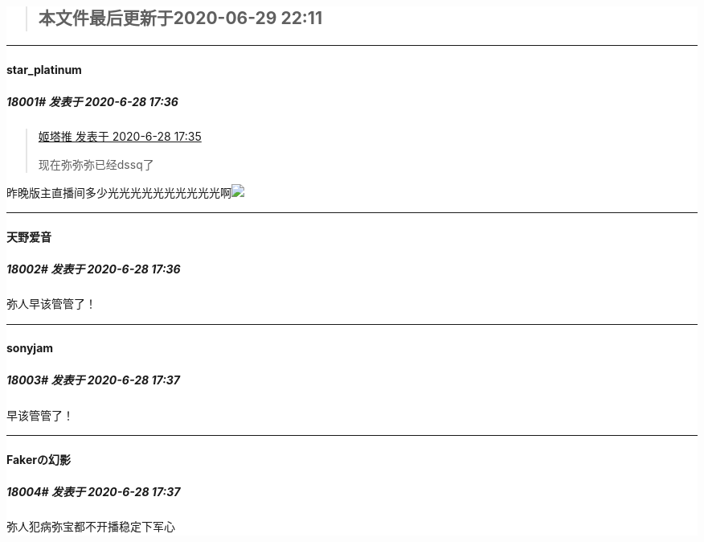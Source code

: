 > ## **本文件最后更新于2020-06-29 22:11** 



-----

####  star_platinum  
##### 18001#       发表于 2020-6-28 17:36



<blockquote><a href="httphttps://bbs.saraba1st.com/2b/forum.php?mod=redirect&amp;goto=findpost&amp;pid=47986913&amp;ptid=1942338" target="_blank">姬塔推 发表于 2020-6-28 17:35</a>

现在弥弥弥已经dssq了</blockquote>
昨晚版主直播间多少光光光光光光光光光光啊<img src="https://static.saraba1st.com/image/smiley/face2017/067.png" referrerpolicy="no-referrer">







-----

####  天野爱音  
##### 18002#       发表于 2020-6-28 17:36




弥人早该管管了！







-----

####  sonyjam  
##### 18003#       发表于 2020-6-28 17:37




早该管管了！







-----

####  Fakerの幻影  
##### 18004#       发表于 2020-6-28 17:37




弥人犯病弥宝都不开播稳定下军心



